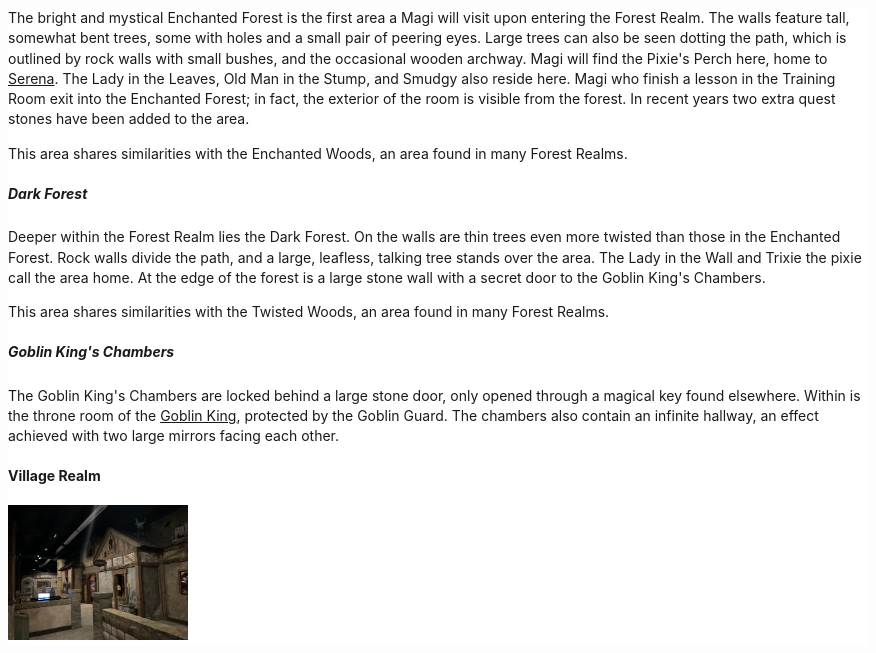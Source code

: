 The bright and mystical Enchanted Forest is the first area a Magi will visit upon entering the Forest Realm. The walls feature tall, somewhat bent trees, some with holes and a small pair of peering eyes. Large trees can also be seen dotting the path, which is outlined by rock walls with small bushes, and the occasional wooden archway. Magi will find the Pixie's Perch here, home to [Serena](docs\Missing_Page.md). The Lady in the Leaves, Old Man in the Stump, and Smudgy also reside here. Magi who finish a lesson in the Training Room exit into the Enchanted Forest; in fact, the exterior of the room is visible from the forest. In recent years two extra quest stones have been added to the area.

This area shares similarities with the Enchanted Woods, an area found in many Forest Realms.

##### Dark Forest

Deeper within the Forest Realm lies the Dark Forest. On the walls are thin trees even more twisted than those in the Enchanted Forest. Rock walls divide the path, and a large, leafless, talking tree stands over the area. The Lady in the Wall and Trixie the pixie call the area home. At the edge of the forest is a large stone wall with a secret door to the Goblin King's Chambers.

This area shares similarities with the Twisted Woods, an area found in many Forest Realms.

##### Goblin King's Chambers

The Goblin King's Chambers are locked behind a large stone door, only opened through a magical key found elsewhere. Within is the throne room of the [Goblin King](docs\Missing_Page.md), protected by the Goblin Guard. The chambers also contain an infinite hallway, an effect achieved with two large mirrors facing each other.

#### Village Realm

<img src="\img\docs\one-time\Realm_Locations\Pigeon_Forge_TN\Pigeon_Village_Realm_1.webp" alt="The village realm" width="180" hight="135" title="The village realm"></img>
